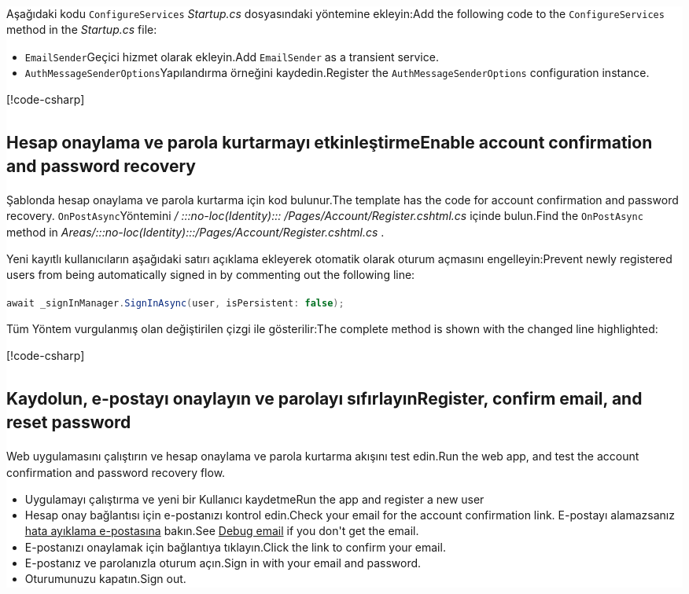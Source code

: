<span data-ttu-id="b9d84-270">Aşağıdaki kodu `ConfigureServices` *Startup.cs* dosyasındaki yöntemine ekleyin:</span><span class="sxs-lookup"><span data-stu-id="b9d84-270">Add the following code to the `ConfigureServices` method in the *Startup.cs* file:</span></span>

* <span data-ttu-id="b9d84-271">`EmailSender`Geçici hizmet olarak ekleyin.</span><span class="sxs-lookup"><span data-stu-id="b9d84-271">Add `EmailSender` as a transient service.</span></span>
* <span data-ttu-id="b9d84-272">`AuthMessageSenderOptions`Yapılandırma örneğini kaydedin.</span><span class="sxs-lookup"><span data-stu-id="b9d84-272">Register the `AuthMessageSenderOptions` configuration instance.</span></span>

[!code-csharp[](accconfirm/sample/WebPWrecover22/Startup.cs?name=snippet1&highlight=15-99)]

## <a name="enable-account-confirmation-and-password-recovery"></a><span data-ttu-id="b9d84-273">Hesap onaylama ve parola kurtarmayı etkinleştirme</span><span class="sxs-lookup"><span data-stu-id="b9d84-273">Enable account confirmation and password recovery</span></span>

<span data-ttu-id="b9d84-274">Şablonda hesap onaylama ve parola kurtarma için kod bulunur.</span><span class="sxs-lookup"><span data-stu-id="b9d84-274">The template has the code for account confirmation and password recovery.</span></span> <span data-ttu-id="b9d84-275">`OnPostAsync`Yöntemini */ :::no-loc(Identity)::: /Pages/Account/Register.cshtml.cs* içinde bulun.</span><span class="sxs-lookup"><span data-stu-id="b9d84-275">Find the `OnPostAsync` method in *Areas/:::no-loc(Identity):::/Pages/Account/Register.cshtml.cs* .</span></span>

<span data-ttu-id="b9d84-276">Yeni kayıtlı kullanıcıların aşağıdaki satırı açıklama ekleyerek otomatik olarak oturum açmasını engelleyin:</span><span class="sxs-lookup"><span data-stu-id="b9d84-276">Prevent newly registered users from being automatically signed in by commenting out the following line:</span></span>

```csharp
await _signInManager.SignInAsync(user, isPersistent: false);
```

<span data-ttu-id="b9d84-277">Tüm Yöntem vurgulanmış olan değiştirilen çizgi ile gösterilir:</span><span class="sxs-lookup"><span data-stu-id="b9d84-277">The complete method is shown with the changed line highlighted:</span></span>

[!code-csharp[](accconfirm/sample/WebPWrecover22/Areas/:::no-loc(Identity):::/Pages/Account/Register.cshtml.cs?highlight=22&name=snippet_Register)]

## <a name="register-confirm-email-and-reset-password"></a><span data-ttu-id="b9d84-278">Kaydolun, e-postayı onaylayın ve parolayı sıfırlayın</span><span class="sxs-lookup"><span data-stu-id="b9d84-278">Register, confirm email, and reset password</span></span>

<span data-ttu-id="b9d84-279">Web uygulamasını çalıştırın ve hesap onaylama ve parola kurtarma akışını test edin.</span><span class="sxs-lookup"><span data-stu-id="b9d84-279">Run the web app, and test the account confirmation and password recovery flow.</span></span>

* <span data-ttu-id="b9d84-280">Uygulamayı çalıştırma ve yeni bir Kullanıcı kaydetme</span><span class="sxs-lookup"><span data-stu-id="b9d84-280">Run the app and register a new user</span></span>
* <span data-ttu-id="b9d84-281">Hesap onay bağlantısı için e-postanızı kontrol edin.</span><span class="sxs-lookup"><span data-stu-id="b9d84-281">Check your email for the account confirmation link.</span></span> <span data-ttu-id="b9d84-282">E-postayı alamazsanız [hata ayıklama e-postasına](#debug) bakın.</span><span class="sxs-lookup"><span data-stu-id="b9d84-282">See [Debug email](#debug) if you don't get the email.</span></span>
* <span data-ttu-id="b9d84-283">E-postanızı onaylamak için bağlantıya tıklayın.</span><span class="sxs-lookup"><span data-stu-id="b9d84-283">Click the link to confirm your email.</span></span>
* <span data-ttu-id="b9d84-284">E-postanız ve parolanızla oturum açın.</span><span class="sxs-lookup"><span data-stu-id="b9d84-284">Sign in with your email and password.</span></span>
* <span data-ttu-id="b9d84-285">Oturumunuzu kapatın.</span><span class="sxs-lookup"><span data-stu-id="b9d84-285">Sign out.</span></span>
